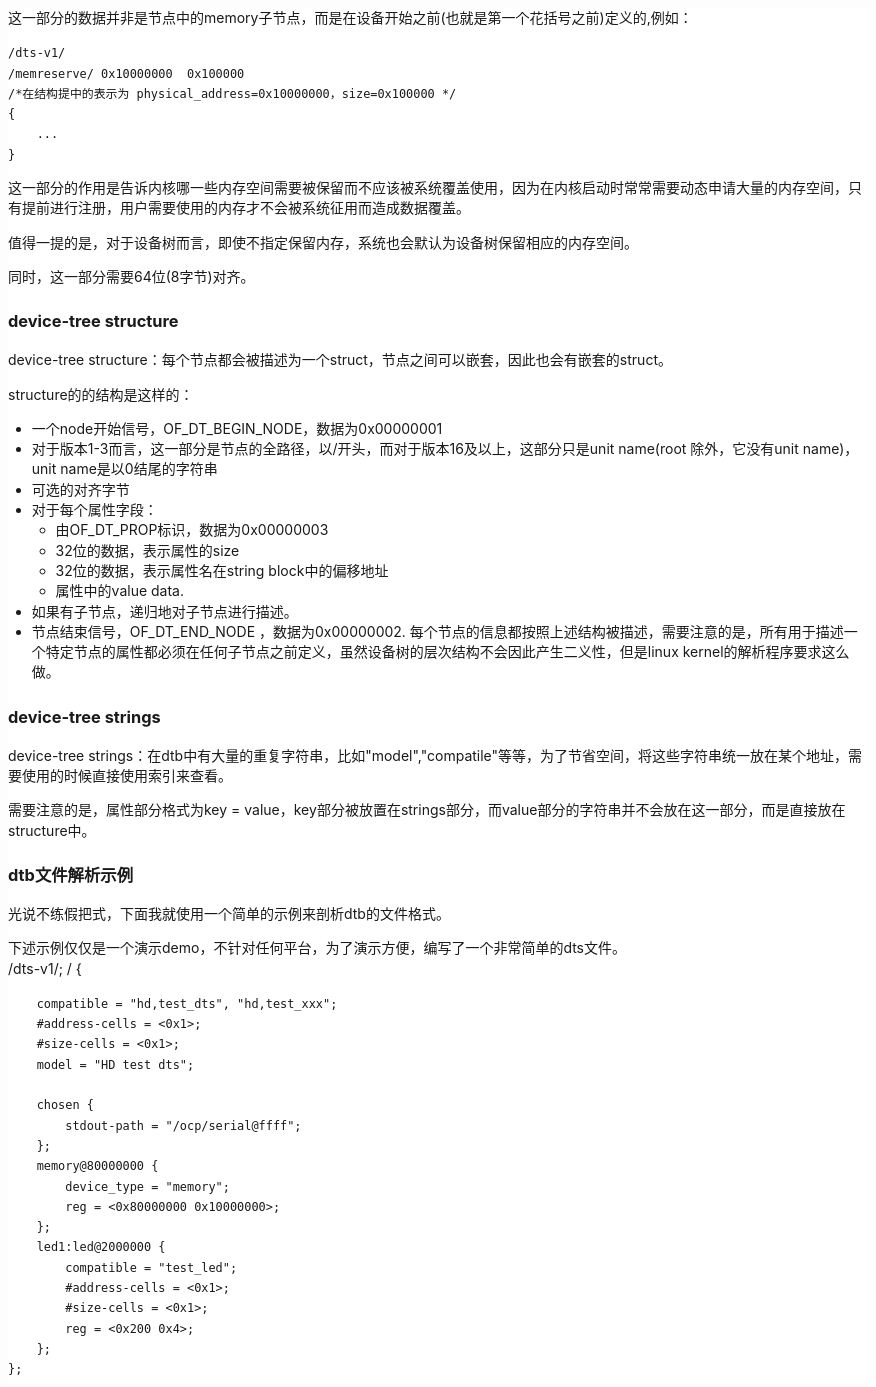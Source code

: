 这一部分的数据并非是节点中的memory子节点，而是在设备开始之前(也就是第一个花括号之前)定义的,例如：

	/dts-v1/
	/memreserve/ 0x10000000  0x100000
	/*在结构提中的表示为 physical_address=0x10000000，size=0x100000 */
	{
		...
	}

这一部分的作用是告诉内核哪一些内存空间需要被保留而不应该被系统覆盖使用，因为在内核启动时常常需要动态申请大量的内存空间，只有提前进行注册，用户需要使用的内存才不会被系统征用而造成数据覆盖。  

值得一提的是，对于设备树而言，即使不指定保留内存，系统也会默认为设备树保留相应的内存空间。  

同时，这一部分需要64位(8字节)对齐。

### device-tree structure
device-tree structure：每个节点都会被描述为一个struct，节点之间可以嵌套，因此也会有嵌套的struct。  

structure的的结构是这样的：

* 一个node开始信号，OF_DT_BEGIN_NODE，数据为0x00000001
* 对于版本1-3而言，这一部分是节点的全路径，以/开头，而对于版本16及以上，这部分只是unit name(root 除外，它没有unit name)，unit name是以0结尾的字符串
* 可选的对齐字节
* 对于每个属性字段：
	* 由OF_DT_PROP标识，数据为0x00000003
	* 32位的数据，表示属性的size
	* 32位的数据，表示属性名在string block中的偏移地址
	* 属性中的value data.
* 如果有子节点，递归地对子节点进行描述。
* 节点结束信号，OF_DT_END_NODE ，数据为0x00000002.
每个节点的信息都按照上述结构被描述，需要注意的是，所有用于描述一个特定节点的属性都必须在任何子节点之前定义，虽然设备树的层次结构不会因此产生二义性，但是linux kernel的解析程序要求这么做。  


### device-tree strings
device-tree strings：在dtb中有大量的重复字符串，比如"model","compatile"等等，为了节省空间，将这些字符串统一放在某个地址，需要使用的时候直接使用索引来查看。  

需要注意的是，属性部分格式为key = value，key部分被放置在strings部分，而value部分的字符串并不会放在这一部分，而是直接放在structure中。  



### dtb文件解析示例
光说不练假把式，下面我就使用一个简单的示例来剖析dtb的文件格式。  

下述示例仅仅是一个演示demo，不针对任何平台，为了演示方便，编写了一个非常简单的dts文件。    
	/dts-v1/;
	/ {

		compatible = "hd,test_dts", "hd,test_xxx";
		#address-cells = <0x1>;
		#size-cells = <0x1>;
		model = "HD test dts";
		
		chosen {
			stdout-path = "/ocp/serial@ffff";
		};
		memory@80000000 {
			device_type = "memory";
			reg = <0x80000000 0x10000000>;
		};
		led1:led@2000000 {
			compatible = "test_led";
			#address-cells = <0x1>;
			#size-cells = <0x1>;
			reg = <0x200 0x4>;
		};
	};

